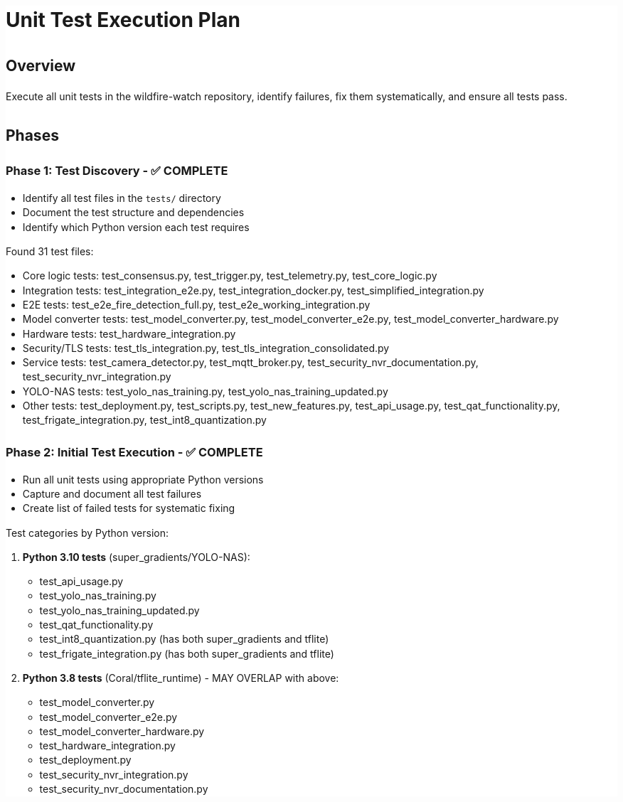 # Unit Test Execution Plan

## Overview
Execute all unit tests in the wildfire-watch repository, identify failures, fix them systematically, and ensure all tests pass.

## Phases

### Phase 1: Test Discovery - ✅ COMPLETE
- Identify all test files in the `tests/` directory
- Document the test structure and dependencies
- Identify which Python version each test requires

Found 31 test files:
- Core logic tests: test_consensus.py, test_trigger.py, test_telemetry.py, test_core_logic.py
- Integration tests: test_integration_e2e.py, test_integration_docker.py, test_simplified_integration.py
- E2E tests: test_e2e_fire_detection_full.py, test_e2e_working_integration.py
- Model converter tests: test_model_converter.py, test_model_converter_e2e.py, test_model_converter_hardware.py
- Hardware tests: test_hardware_integration.py
- Security/TLS tests: test_tls_integration.py, test_tls_integration_consolidated.py
- Service tests: test_camera_detector.py, test_mqtt_broker.py, test_security_nvr_documentation.py, test_security_nvr_integration.py
- YOLO-NAS tests: test_yolo_nas_training.py, test_yolo_nas_training_updated.py
- Other tests: test_deployment.py, test_scripts.py, test_new_features.py, test_api_usage.py, test_qat_functionality.py, test_frigate_integration.py, test_int8_quantization.py

### Phase 2: Initial Test Execution - ✅ COMPLETE
- Run all unit tests using appropriate Python versions
- Capture and document all test failures
- Create list of failed tests for systematic fixing

Test categories by Python version:
1. **Python 3.10 tests** (super_gradients/YOLO-NAS):
   - test_api_usage.py
   - test_yolo_nas_training.py
   - test_yolo_nas_training_updated.py
   - test_qat_functionality.py
   - test_int8_quantization.py (has both super_gradients and tflite)
   - test_frigate_integration.py (has both super_gradients and tflite)

2. **Python 3.8 tests** (Coral/tflite_runtime) - MAY OVERLAP with above:
   - test_model_converter.py
   - test_model_converter_e2e.py
   - test_model_converter_hardware.py
   - test_hardware_integration.py
   - test_deployment.py
   - test_security_nvr_integration.py
   - test_security_nvr_documentation.py
